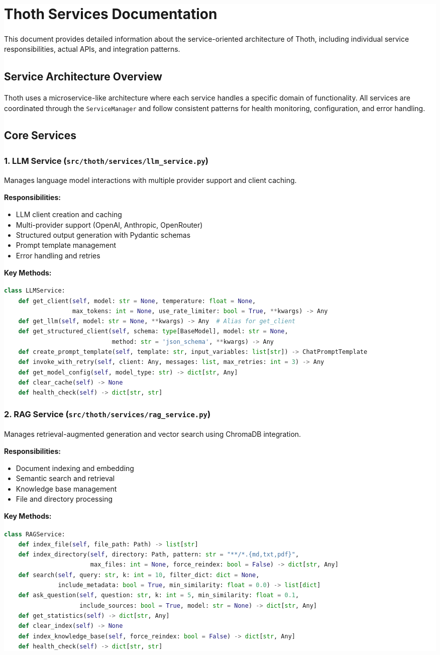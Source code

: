 # Thoth Services Documentation

This document provides detailed information about the service-oriented architecture of Thoth, including individual service responsibilities, actual APIs, and integration patterns.

## Service Architecture Overview

Thoth uses a microservice-like architecture where each service handles a specific domain of functionality. All services are coordinated through the `ServiceManager` and follow consistent patterns for health monitoring, configuration, and error handling.

## Core Services

### 1. LLM Service (`src/thoth/services/llm_service.py`)

Manages language model interactions with multiple provider support and client caching.

**Responsibilities:**
- LLM client creation and caching
- Multi-provider support (OpenAI, Anthropic, OpenRouter)
- Structured output generation with Pydantic schemas
- Prompt template management
- Error handling and retries

**Key Methods:**
```python
class LLMService:
    def get_client(self, model: str = None, temperature: float = None,
                   max_tokens: int = None, use_rate_limiter: bool = True, **kwargs) -> Any
    def get_llm(self, model: str = None, **kwargs) -> Any  # Alias for get_client
    def get_structured_client(self, schema: type[BaseModel], model: str = None,
                              method: str = 'json_schema', **kwargs) -> Any
    def create_prompt_template(self, template: str, input_variables: list[str]) -> ChatPromptTemplate
    def invoke_with_retry(self, client: Any, messages: list, max_retries: int = 3) -> Any
    def get_model_config(self, model_type: str) -> dict[str, Any]
    def clear_cache(self) -> None
    def health_check(self) -> dict[str, str]
```

### 2. RAG Service (`src/thoth/services/rag_service.py`)

Manages retrieval-augmented generation and vector search using ChromaDB integration.

**Responsibilities:**
- Document indexing and embedding
- Semantic search and retrieval
- Knowledge base management
- File and directory processing

**Key Methods:**
```python
class RAGService:
    def index_file(self, file_path: Path) -> list[str]
    def index_directory(self, directory: Path, pattern: str = "**/*.{md,txt,pdf}",
                        max_files: int = None, force_reindex: bool = False) -> dict[str, Any]
    def search(self, query: str, k: int = 10, filter_dict: dict = None,
               include_metadata: bool = True, min_similarity: float = 0.0) -> list[dict]
    def ask_question(self, question: str, k: int = 5, min_similarity: float = 0.1,
                     include_sources: bool = True, model: str = None) -> dict[str, Any]
    def get_statistics(self) -> dict[str, Any]
    def clear_index(self) -> None
    def index_knowledge_base(self, force_reindex: bool = False) -> dict[str, Any]
    def health_check(self) -> dict[str, str]
```